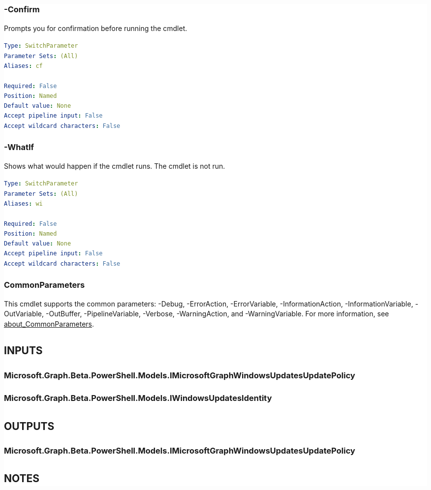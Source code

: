 ### -Confirm
Prompts you for confirmation before running the cmdlet.

```yaml
Type: SwitchParameter
Parameter Sets: (All)
Aliases: cf

Required: False
Position: Named
Default value: None
Accept pipeline input: False
Accept wildcard characters: False
```

### -WhatIf
Shows what would happen if the cmdlet runs.
The cmdlet is not run.

```yaml
Type: SwitchParameter
Parameter Sets: (All)
Aliases: wi

Required: False
Position: Named
Default value: None
Accept pipeline input: False
Accept wildcard characters: False
```

### CommonParameters
This cmdlet supports the common parameters: -Debug, -ErrorAction, -ErrorVariable, -InformationAction, -InformationVariable, -OutVariable, -OutBuffer, -PipelineVariable, -Verbose, -WarningAction, and -WarningVariable. For more information, see [about_CommonParameters](http://go.microsoft.com/fwlink/?LinkID=113216).

## INPUTS

### Microsoft.Graph.Beta.PowerShell.Models.IMicrosoftGraphWindowsUpdatesUpdatePolicy
### Microsoft.Graph.Beta.PowerShell.Models.IWindowsUpdatesIdentity
## OUTPUTS

### Microsoft.Graph.Beta.PowerShell.Models.IMicrosoftGraphWindowsUpdatesUpdatePolicy
## NOTES
